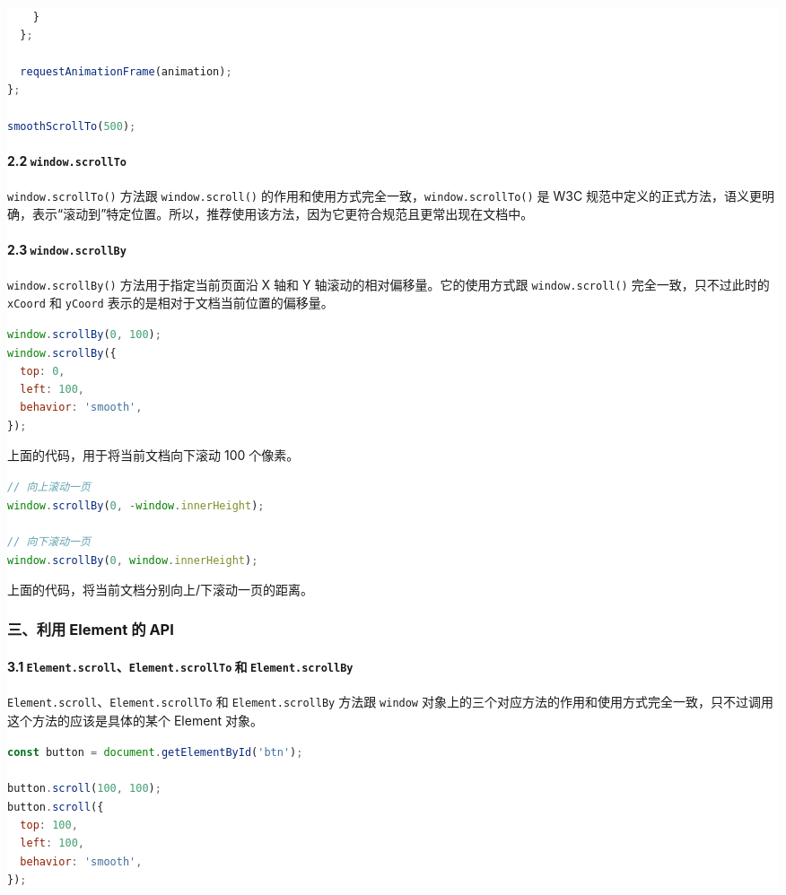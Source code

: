 ```javascript
    }
  };
  
  requestAnimationFrame(animation);
};

smoothScrollTo(500);
```

#### 2.2 `window.scrollTo`

`window.scrollTo()` 方法跟 `window.scroll()` 的作用和使用方式完全一致，`window.scrollTo()` 是 W3C 规范中定义的正式方法，语义更明确，表示“滚动到”特定位置。所以，推荐使用该方法，因为它更符合规范且更常出现在文档中。

#### 2.3 `window.scrollBy`

`window.scrollBy()` 方法用于指定当前页面沿 X 轴和 Y 轴滚动的相对偏移量。它的使用方式跟 `window.scroll()` 完全一致，只不过此时的 `xCoord` 和 `yCoord` 表示的是相对于文档当前位置的偏移量。

```javascript
window.scrollBy(0, 100);
window.scrollBy({
  top: 0,
  left: 100,
  behavior: 'smooth',
});

```

上面的代码，用于将当前文档向下滚动 100 个像素。

```javascript
// 向上滚动一页
window.scrollBy(0, -window.innerHeight);

// 向下滚动一页
window.scrollBy(0, window.innerHeight);
```

上面的代码，将当前文档分别向上/下滚动一页的距离。

[scroll-behavior]: https://developer.mozilla.org/zh-CN/docs/Web/CSS/scroll-behavior

### 三、利用 Element 的 API

#### 3.1 `Element.scroll`、`Element.scrollTo` 和 `Element.scrollBy`

`Element.scroll`、`Element.scrollTo` 和 `Element.scrollBy` 方法跟 `window` 对象上的三个对应方法的作用和使用方式完全一致，只不过调用这个方法的应该是具体的某个 Element 对象。

```javascript
const button = document.getElementById('btn');

button.scroll(100, 100);
button.scroll({
  top: 100,
  left: 100,
  behavior: 'smooth',
});
```
